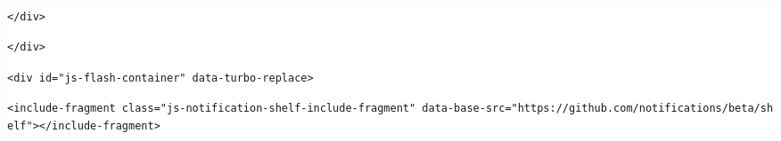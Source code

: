     </div>
  </div>
</header>

    </div>

  <div id="start-of-content" class="show-on-focus"></div>







    <div id="js-flash-container" data-turbo-replace>





  <template class="js-flash-template">
    
<div class="flash flash-full   {{ className }}">
  <div class="px-2" >
    <button autofocus class="flash-close js-flash-close" type="button" aria-label="Dismiss this message">
      <svg aria-hidden="true" height="16" viewBox="0 0 16 16" version="1.1" width="16" data-view-component="true" class="octicon octicon-x">
    <path d="M3.72 3.72a.75.75 0 0 1 1.06 0L8 6.94l3.22-3.22a.749.749 0 0 1 1.275.326.749.749 0 0 1-.215.734L9.06 8l3.22 3.22a.749.749 0 0 1-.326 1.275.749.749 0 0 1-.734-.215L8 9.06l-3.22 3.22a.751.751 0 0 1-1.042-.018.751.751 0 0 1-.018-1.042L6.94 8 3.72 4.78a.75.75 0 0 1 0-1.06Z"></path>
</svg>
    </button>
    <div aria-atomic="true" role="alert" class="js-flash-alert">
      
      <div>{{ message }}</div>

    </div>
  </div>
</div>
  </template>
</div>


    
    <include-fragment class="js-notification-shelf-include-fragment" data-base-src="https://github.com/notifications/beta/shelf"></include-fragment>






  <div
    class="application-main "
    data-commit-hovercards-enabled
    data-discussion-hovercards-enabled
    data-issue-and-pr-hovercards-enabled
  >
        <div itemscope itemtype="http://schema.org/SoftwareSourceCode" class="">
    <main id="js-repo-pjax-container" >
      
  
    